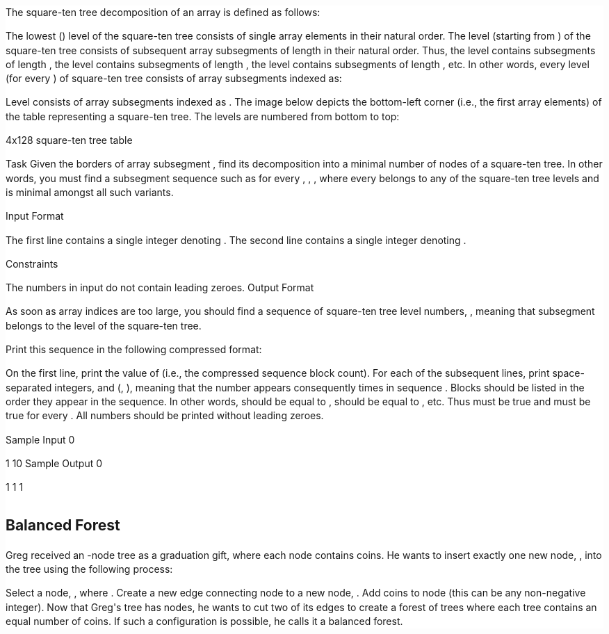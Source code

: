 The square-ten tree decomposition of an array is defined as follows:

The lowest () level of the square-ten tree consists of single array elements in their natural order.
The  level (starting from ) of the square-ten tree consists of subsequent array subsegments of length in their natural order. Thus, the  level contains subsegments of length , the  level contains subsegments of length , the  level contains subsegments of length , etc.
In other words, every  level (for every ) of square-ten tree consists of array subsegments indexed as:

Level  consists of array subsegments indexed as .
The image below depicts the bottom-left corner (i.e., the first  array elements) of the table representing a square-ten tree. The levels are numbered from bottom to top:

4x128 square-ten tree table

Task 
Given the borders of array subsegment , find its decomposition into a minimal number of nodes of a square-ten tree. In other words, you must find a subsegment sequence  such as for every , , , where every  belongs to any of the square-ten tree levels and  is minimal amongst all such variants.

Input Format

The first line contains a single integer denoting . 
The second line contains a single integer denoting .

Constraints

The numbers in input do not contain leading zeroes.
Output Format

As soon as array indices are too large, you should find a sequence of  square-ten tree level numbers, , meaning that subsegment  belongs to the  level of the square-ten tree.

Print this sequence in the following compressed format:

On the first line, print the value of  (i.e., the compressed sequence block count).
For each of the  subsequent lines, print  space-separated integers,  and  (, ), meaning that the number  appears consequently  times in sequence . Blocks should be listed in the order they appear in the sequence. In other words,  should be equal to ,  should be equal to , etc.
Thus  must be true and  must be true for every . All numbers should be printed without leading zeroes.

Sample Input 0

1
10
Sample Output 0

1
1 1

## Balanced Forest

Greg received an -node tree as a graduation gift, where each node  contains  coins. He wants to insert exactly one new node, , into the tree using the following process:

Select a node, , where .
Create a new edge connecting node  to a new node, .
Add  coins to node  (this can be any non-negative integer).
Now that Greg's tree has  nodes, he wants to cut two of its edges to create a forest of  trees where each tree contains an equal number of coins. If such a configuration is possible, he calls it a balanced forest.
